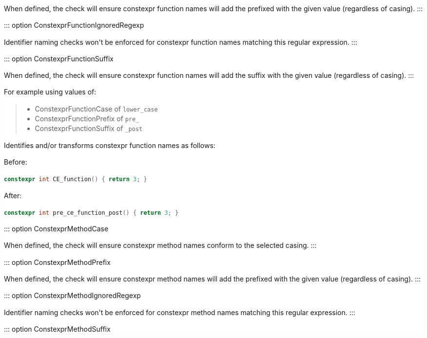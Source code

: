 When defined, the check will ensure constexpr function names will add
the prefixed with the given value (regardless of casing).
:::

::: option
ConstexprFunctionIgnoredRegexp

Identifier naming checks won\'t be enforced for constexpr function names
matching this regular expression.
:::

::: option
ConstexprFunctionSuffix

When defined, the check will ensure constexpr function names will add
the suffix with the given value (regardless of casing).
:::

For example using values of:

> - ConstexprFunctionCase of `lower_case`
> - ConstexprFunctionPrefix of `pre_`
> - ConstexprFunctionSuffix of `_post`

Identifies and/or transforms constexpr function names as follows:

Before:

```c++
constexpr int CE_function() { return 3; }
```

After:

```c++
constexpr int pre_ce_function_post() { return 3; }
```

::: option
ConstexprMethodCase

When defined, the check will ensure constexpr method names conform to
the selected casing.
:::

::: option
ConstexprMethodPrefix

When defined, the check will ensure constexpr method names will add the
prefixed with the given value (regardless of casing).
:::

::: option
ConstexprMethodIgnoredRegexp

Identifier naming checks won\'t be enforced for constexpr method names
matching this regular expression.
:::

::: option
ConstexprMethodSuffix
